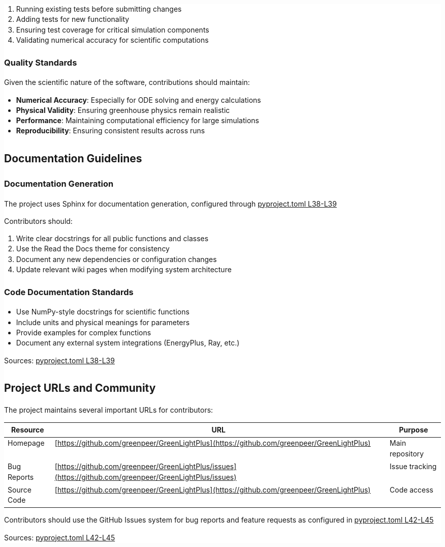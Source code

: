 1. Running existing tests before submitting changes
2. Adding tests for new functionality
3. Ensuring test coverage for critical simulation components
4. Validating numerical accuracy for scientific computations

### Quality Standards

Given the scientific nature of the software, contributions should maintain:

* **Numerical Accuracy**: Especially for ODE solving and energy calculations
* **Physical Validity**: Ensuring greenhouse physics remain realistic
* **Performance**: Maintaining computational efficiency for large simulations
* **Reproducibility**: Ensuring consistent results across runs

## Documentation Guidelines

### Documentation Generation

The project uses Sphinx for documentation generation, configured through [pyproject.toml L38-L39](https://github.com/greenpeer/GreenLightPlus/blob/262399d9/pyproject.toml#L38-L39)

 Contributors should:

1. Write clear docstrings for all public functions and classes
2. Use the Read the Docs theme for consistency
3. Document any new dependencies or configuration changes
4. Update relevant wiki pages when modifying system architecture

### Code Documentation Standards

* Use NumPy-style docstrings for scientific functions
* Include units and physical meanings for parameters
* Provide examples for complex functions
* Document any external system integrations (EnergyPlus, Ray, etc.)

Sources: [pyproject.toml L38-L39](https://github.com/greenpeer/GreenLightPlus/blob/262399d9/pyproject.toml#L38-L39)

## Project URLs and Community

The project maintains several important URLs for contributors:

| Resource | URL | Purpose |
| --- | --- | --- |
| Homepage | [https://github.com/greenpeer/GreenLightPlus](https://github.com/greenpeer/GreenLightPlus) | Main repository |
| Bug Reports | [https://github.com/greenpeer/GreenLightPlus/issues](https://github.com/greenpeer/GreenLightPlus/issues) | Issue tracking |
| Source Code | [https://github.com/greenpeer/GreenLightPlus](https://github.com/greenpeer/GreenLightPlus) | Code access |

Contributors should use the GitHub Issues system for bug reports and feature requests as configured in [pyproject.toml L42-L45](https://github.com/greenpeer/GreenLightPlus/blob/262399d9/pyproject.toml#L42-L45)

Sources: [pyproject.toml L42-L45](https://github.com/greenpeer/GreenLightPlus/blob/262399d9/pyproject.toml#L42-L45)